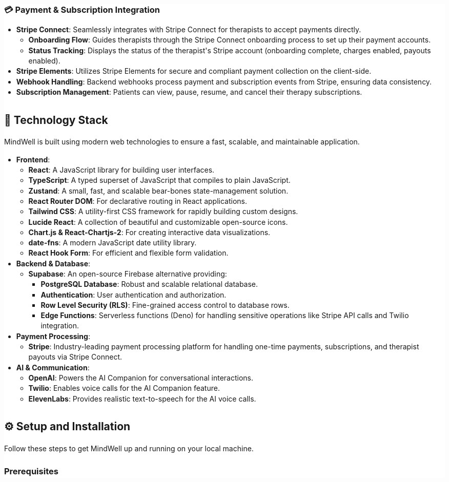 ### 💳 Payment & Subscription Integration

* **Stripe Connect**: Seamlessly integrates with Stripe Connect for therapists to accept payments directly.
  * **Onboarding Flow**: Guides therapists through the Stripe Connect onboarding process to set up their payment accounts.
  * **Status Tracking**: Displays the status of the therapist's Stripe account (onboarding complete, charges enabled, payouts enabled).
* **Stripe Elements**: Utilizes Stripe Elements for secure and compliant payment collection on the client-side.
* **Webhook Handling**: Backend webhooks process payment and subscription events from Stripe, ensuring data consistency.
* **Subscription Management**: Patients can view, pause, resume, and cancel their therapy subscriptions.

## 🚀 Technology Stack

MindWell is built using modern web technologies to ensure a fast, scalable, and maintainable application.

* **Frontend**:
  * **React**: A JavaScript library for building user interfaces.
  * **TypeScript**: A typed superset of JavaScript that compiles to plain JavaScript.
  * **Zustand**: A small, fast, and scalable bear-bones state-management solution.
  * **React Router DOM**: For declarative routing in React applications.
  * **Tailwind CSS**: A utility-first CSS framework for rapidly building custom designs.
  * **Lucide React**: A collection of beautiful and customizable open-source icons.
  * **Chart.js & React-Chartjs-2**: For creating interactive data visualizations.
  * **date-fns**: A modern JavaScript date utility library.
  * **React Hook Form**: For efficient and flexible form validation.
* **Backend & Database**:
  * **Supabase**: An open-source Firebase alternative providing:
    * **PostgreSQL Database**: Robust and scalable relational database.
    * **Authentication**: User authentication and authorization.
    * **Row Level Security (RLS)**: Fine-grained access control to database rows.
    * **Edge Functions**: Serverless functions (Deno) for handling sensitive operations like Stripe API calls and Twilio integration.
* **Payment Processing**:
  * **Stripe**: Industry-leading payment processing platform for handling one-time payments, subscriptions, and therapist payouts via Stripe Connect.
* **AI & Communication**:
  * **OpenAI**: Powers the AI Companion for conversational interactions.
  * **Twilio**: Enables voice calls for the AI Companion feature.
  * **ElevenLabs**: Provides realistic text-to-speech for the AI voice calls.

## ⚙️ Setup and Installation

Follow these steps to get MindWell up and running on your local machine.

### Prerequisites
